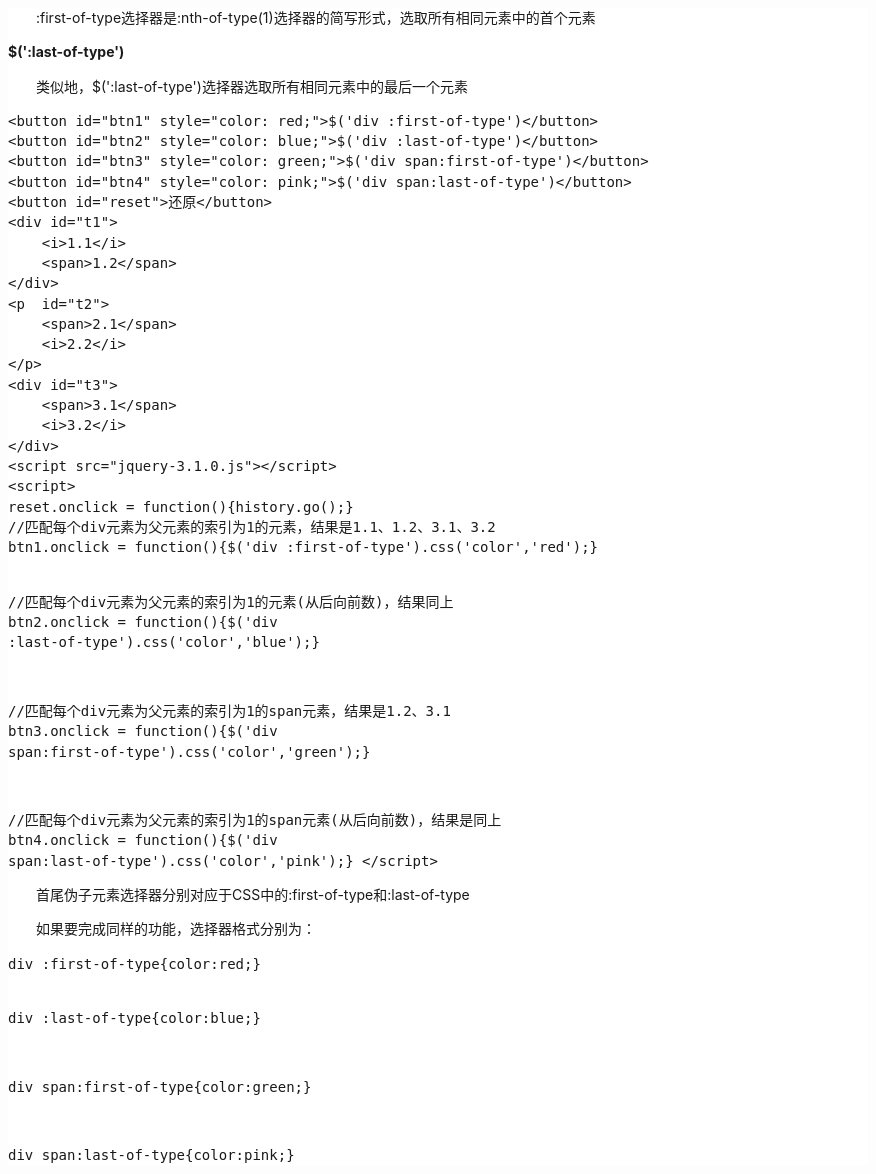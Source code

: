 　　:first-of-type选择器是:nth-of-type(1)选择器的简写形式，选取所有相同元素中的首个元素

**$(':last-of-type')**

　　类似地，$(':last-of-type')选择器选取所有相同元素中的最后一个元素

<div class="cnblogs_code">
<pre>&lt;button id="btn1" style="color: red;"&gt;$('div :first-of-type')&lt;/button&gt;
&lt;button id="btn2" style="color: blue;"&gt;$('div :last-of-type')&lt;/button&gt;
&lt;button id="btn3" style="color: green;"&gt;$('div span:first-of-type')&lt;/button&gt;
&lt;button id="btn4" style="color: pink;"&gt;$('div span:last-of-type')&lt;/button&gt;
&lt;button id="reset"&gt;还原&lt;/button&gt;
&lt;div id="t1"&gt;
    &lt;i&gt;1.1&lt;/i&gt;
    &lt;span&gt;1.2&lt;/span&gt;
&lt;/div&gt;
&lt;p  id="t2"&gt;
    &lt;span&gt;2.1&lt;/span&gt;
    &lt;i&gt;2.2&lt;/i&gt;
&lt;/p&gt;
&lt;div id="t3"&gt;
    &lt;span&gt;3.1&lt;/span&gt;
    &lt;i&gt;3.2&lt;/i&gt;
&lt;/div&gt;
&lt;script src="jquery-3.1.0.js"&gt;&lt;/script&gt;
&lt;script&gt;
reset.onclick = function(){history.go();}
//匹配每个div元素为父元素的索引为1的元素，结果是1.1、1.2、3.1、3.2
btn1.onclick = function(){$('div :first-of-type').css('color','red');}

//匹配每个div元素为父元素的索引为1的元素(从后向前数)，结果同上
btn2.onclick = function(){$('div :last-of-type').css('color','blue');}

//匹配每个div元素为父元素的索引为1的span元素，结果是1.2、3.1
btn3.onclick = function(){$('div span:first-of-type').css('color','green');}

//匹配每个div元素为父元素的索引为1的span元素(从后向前数)，结果是同上
btn4.onclick = function(){$('div span:last-of-type').css('color','pink');}
&lt;/script&gt;</pre>
</div>

<iframe style="width: 100%; height: 140px;" src="https://demo.xiaohuochai.site/jquery/selector/s35.html" frameborder="0" width="320" height="240"></iframe>

　　首尾伪子元素选择器分别对应于CSS中的:first-of-type和:last-of-type

　　如果要完成同样的功能，选择器格式分别为：&nbsp;

<div class="cnblogs_code">
<pre>div :first-of-type{color:red;}

div :last-of-type{color:blue;}

div span:first-of-type{color:green;}

div span:last-of-type{color:pink;}</pre>
</div>
